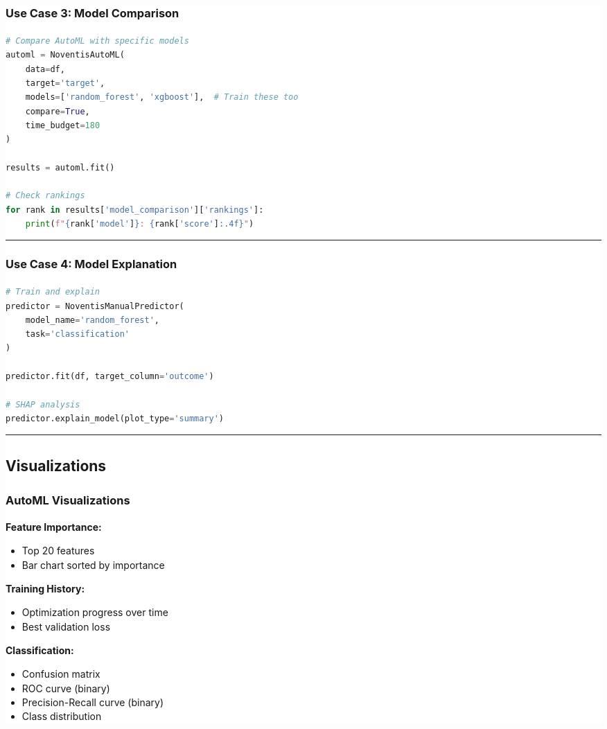 
### Use Case 3: Model Comparison

```python
# Compare AutoML with specific models
automl = NoventisAutoML(
    data=df,
    target='target',
    models=['random_forest', 'xgboost'],  # Train these too
    compare=True,
    time_budget=180
)

results = automl.fit()

# Check rankings
for rank in results['model_comparison']['rankings']:
    print(f"{rank['model']}: {rank['score']:.4f}")
```

---

### Use Case 4: Model Explanation

```python
# Train and explain
predictor = NoventisManualPredictor(
    model_name='random_forest',
    task='classification'
)

predictor.fit(df, target_column='outcome')

# SHAP analysis
predictor.explain_model(plot_type='summary')
```

---

## Visualizations

### AutoML Visualizations

**Feature Importance:**
- Top 20 features
- Bar chart sorted by importance

**Training History:**
- Optimization progress over time
- Best validation loss

**Classification:**
- Confusion matrix
- ROC curve (binary)
- Precision-Recall curve (binary)
- Class distribution
